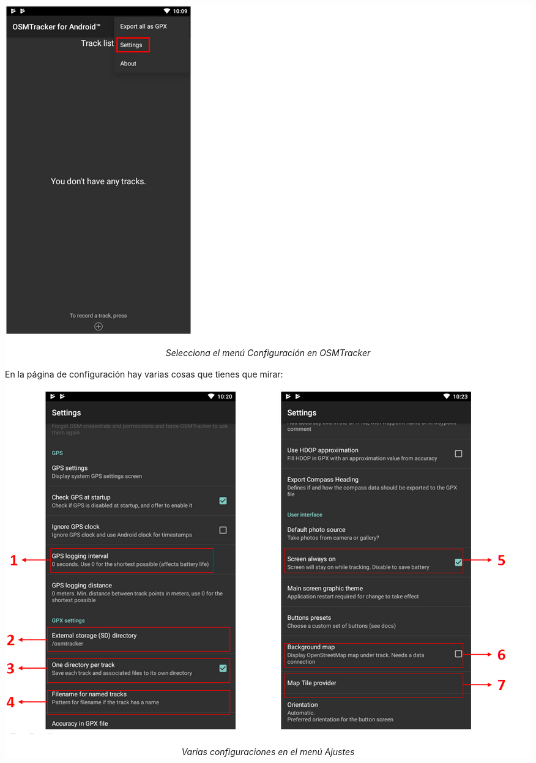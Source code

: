![Seleccionar menú Ajustes en OSMTracker](/images/using-osmtracker/0404_Memilih_menu_Settings_di_aplikasi_OSMTracker.png)
<p align="center"><i>Selecciona el menú Configuración en OSMTracker</i></p>

En la página de configuración hay varias cosas que tienes que mirar:

![Varias configuraciones en el menú Ajustes](/images/using-osmtracker/0405_Beberapa_pengaturan_pada_halaman_Settings.png)
<p align="center"><i>Varias configuraciones en el menú Ajustes</i></p>
